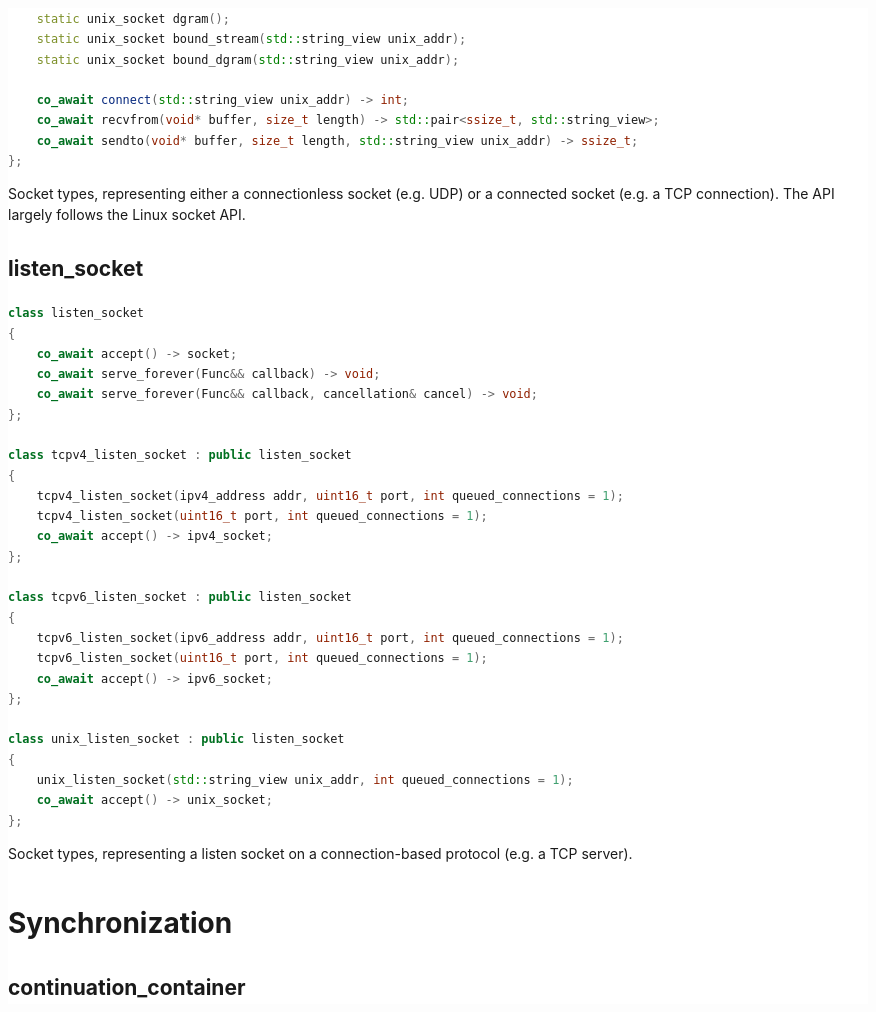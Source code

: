 ```cpp
    static unix_socket dgram();
    static unix_socket bound_stream(std::string_view unix_addr);
    static unix_socket bound_dgram(std::string_view unix_addr);

    co_await connect(std::string_view unix_addr) -> int;
    co_await recvfrom(void* buffer, size_t length) -> std::pair<ssize_t, std::string_view>;
    co_await sendto(void* buffer, size_t length, std::string_view unix_addr) -> ssize_t;
};
```

Socket types, representing either a connectionless socket (e.g. UDP) or a connected socket (e.g. a TCP connection). The API largely follows the Linux socket API.

## listen_socket

```cpp
class listen_socket
{
    co_await accept() -> socket;
    co_await serve_forever(Func&& callback) -> void;
    co_await serve_forever(Func&& callback, cancellation& cancel) -> void;
};

class tcpv4_listen_socket : public listen_socket
{
    tcpv4_listen_socket(ipv4_address addr, uint16_t port, int queued_connections = 1);
    tcpv4_listen_socket(uint16_t port, int queued_connections = 1);
    co_await accept() -> ipv4_socket;
};

class tcpv6_listen_socket : public listen_socket
{
    tcpv6_listen_socket(ipv6_address addr, uint16_t port, int queued_connections = 1);
    tcpv6_listen_socket(uint16_t port, int queued_connections = 1);
    co_await accept() -> ipv6_socket;
};

class unix_listen_socket : public listen_socket
{
    unix_listen_socket(std::string_view unix_addr, int queued_connections = 1);
    co_await accept() -> unix_socket;
};
```

Socket types, representing a listen socket on a connection-based protocol (e.g. a TCP server). 

# Synchronization

## continuation_container
